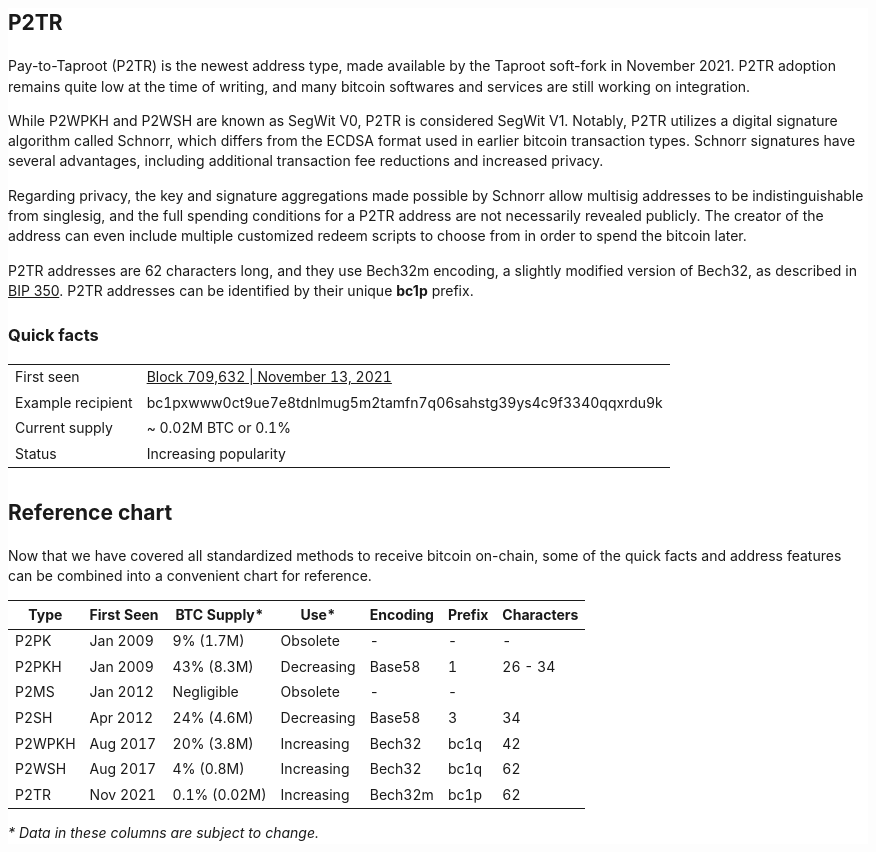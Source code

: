 ## P2TR

Pay-to-Taproot (P2TR) is the newest address type, made available by the Taproot soft-fork in November 2021. P2TR adoption remains quite low at the time of writing, and many bitcoin softwares and services are still working on integration.

While P2WPKH and P2WSH are known as SegWit V0, P2TR is considered SegWit V1. Notably, P2TR utilizes a digital signature algorithm called Schnorr, which differs from the ECDSA format used in earlier bitcoin transaction types. Schnorr signatures have several advantages, including additional transaction fee reductions and increased privacy.

Regarding privacy, the key and signature aggregations made possible by Schnorr allow multisig addresses to be indistinguishable from singlesig, and the full spending conditions for a P2TR address are not necessarily revealed publicly. The creator of the address can even include multiple customized redeem scripts to choose from in order to spend the bitcoin later.

P2TR addresses are 62 characters long, and they use Bech32m encoding, a slightly modified version of Bech32, as described in [BIP 350](https://github.com/bitcoin/bips/blob/master/bip-0350.mediawiki). P2TR addresses can be identified by their unique **bc1p** prefix.

### Quick facts

|||
|:---|:---|
| First seen | [Block 709,632 \| November 13, 2021](https://mempool.space/tx/5849051cf3ce36257a1d844e28959f368a35adc9520fb9679175f6cdf8c1f1d1) |
| Example recipient | bc1pxwww0ct9ue7e8tdnlmug5m2tamfn7q06sahstg39ys4c9f3340qqxrdu9k |
| Current supply | ~ 0.02M BTC or 0.1% |
| Status | Increasing popularity |

## Reference chart

Now that we have covered all standardized methods to receive bitcoin on-chain, some of the quick facts and address features can be combined into a convenient chart for reference.

| Type | First Seen | BTC Supply* | Use* |  Encoding | Prefix | Characters | 
| --------  | -------  | --------   | -------  |  --------     | -------    | --------   | 
| P2PK | Jan 2009 | 9% (1.7M) | Obsolete | - | - | - |  
| P2PKH | Jan 2009 | 43% (8.3M) | Decreasing | Base58 | 1 | 26 - 34 |
| P2MS | Jan 2012 | Negligible | Obsolete | - | - |
| P2SH | Apr 2012 | 24% (4.6M) | Decreasing | Base58 | 3 | 34 |
| P2WPKH | Aug 2017 | 20% (3.8M) | Increasing | Bech32 | bc1q | 42 |
| P2WSH | Aug 2017 | 4% (0.8M) | Increasing | Bech32 | bc1q | 62 |
| P2TR | Nov 2021 | 0.1% (0.02M) | Increasing | Bech32m | bc1p | 62 |

_* Data in these columns are subject to change._